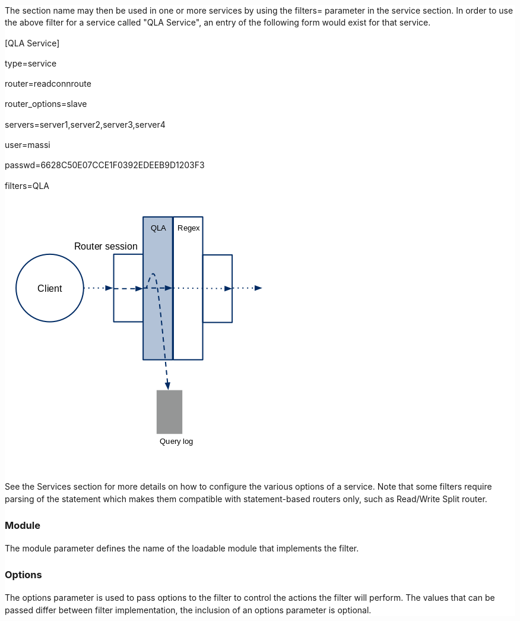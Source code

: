The section name may then be used in one or more services by using the filters= parameter in the service section. In order to use the above filter for a service called "QLA Service", an entry of the following form would exist for that service.

[QLA Service]

type=service

router=readconnroute

router_options=slave

servers=server1,server2,server3,server4

user=massi

passwd=6628C50E07CCE1F0392EDEEB9D1203F3

filters=QLA

![image alt text](images/image_10.png) 

See the Services section for more details on how to configure the various options of a service. Note that some filters require parsing of the statement which makes them compatible with statement-based routers only, such as Read/Write Split router.

### Module

The module parameter defines the name of the loadable module that implements the filter.

### Options

The options parameter is used to pass options to the filter to control the actions the filter will perform. The values that can be passed differ between filter implementation, the inclusion of an options parameter is optional.
